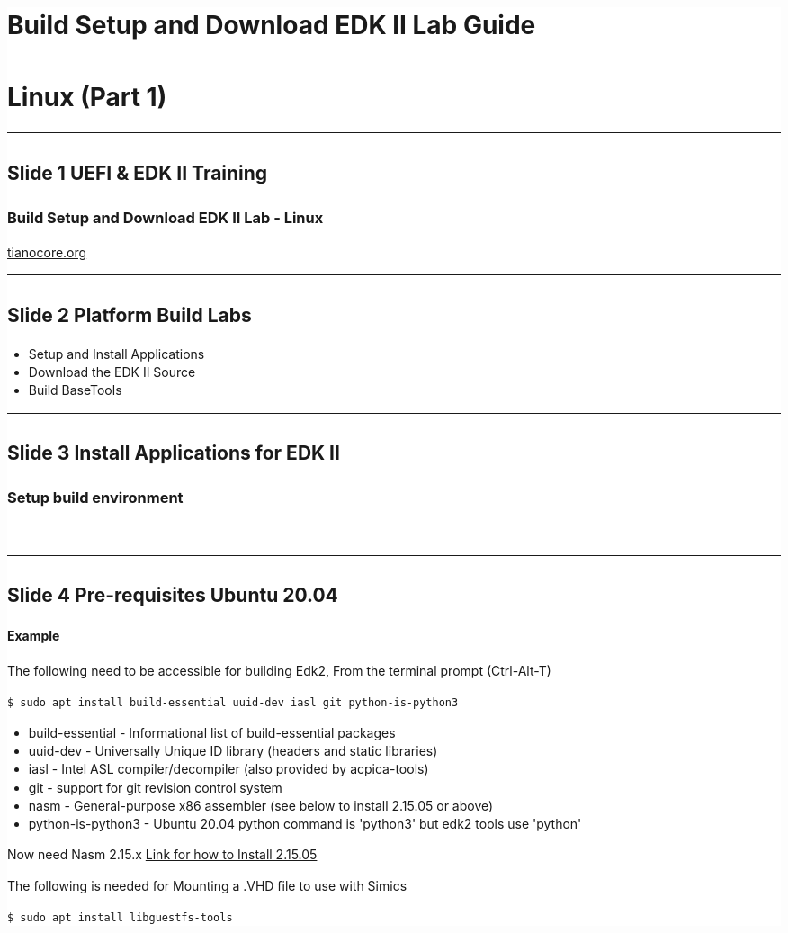 # Build Setup and Download EDK II Lab Guide
# Linux (Part 1)

---
## Slide 1  UEFI & EDK II Training
### Build Setup and Download EDK II Lab - Linux

[tianocore.org](http://www.tianocore.org)



---
## Slide 2 Platform Build Labs

- Setup and Install Applications
- Download the EDK II Source
- Build BaseTools


---
## Slide 3 Install Applications for EDK II
### Setup build environment

<br>

---
## Slide 4 Pre-requisites Ubuntu 20.04

#### Example 

The following need to be accessible for building Edk2, From the terminal prompt (Ctrl-Alt-T)

```bash
$ sudo apt install build-essential uuid-dev iasl git python-is-python3
```

- build-essential - Informational list of build-essential packages
- uuid-dev - Universally Unique ID library (headers and static libraries)
- iasl - Intel ASL compiler/decompiler (also provided by acpica-tools)
- git - support for git revision control system
- nasm - General-purpose x86 assembler (see below to install 2.15.05 or above)
- python-is-python3 - Ubuntu 20.04 python command is \'python3\' but edk2 tools use \'python\'

Now need Nasm 2.15.x [Link for how to Install 2.15.05](https://www.linuxfromscratch.org/blfs/view/cvs/general/nasm.html)

The following is needed for Mounting a .VHD file to use with Simics

```bash
$ sudo apt install libguestfs-tools
```
